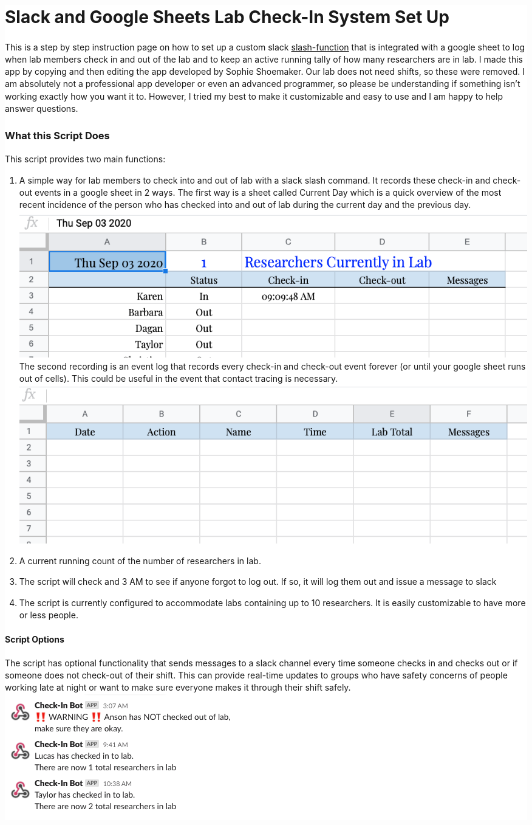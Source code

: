 # Slack and Google Sheets Lab Check-In System Set Up

This is a step by step instruction page on how to set up a custom slack [slash-function](https://slack.com/help/articles/201259356-Use-built-in-slash-commands) that is integrated with a google sheet to log when lab members check in and out of the lab and to keep an active running tally of how many researchers are in lab. I made this app by copying and then editing the app developed by Sophie Shoemaker. Our lab does not need shifts, so these were removed. I am absolutely not a professional app developer or even an advanced programmer, so please be understanding if something isn’t working exactly how you want it to. However, I tried my best to make it customizable and easy to use and I am  happy to help answer questions.

### What this Script Does
This script provides two main functions:
1. A simple way for lab members to check into and out of lab with a slack slash command. It records these check-in and check-out events in a google sheet in 2 ways. The first way is a sheet called Current Day which is a quick overview of the most recent incidence of the person who has checked into and out of lab during the current day and the previous day. <br />![Current Day](./README_images/CurrentDayExample_Tot.png)<br /> The second recording is an event log that records every check-in and check-out event forever (or until your google sheet runs out of cells). This could be useful in the event that contact tracing is necessary. <br />![Event Log](./README_images/EventLogExample_Tot.png)<br /> 

1. A current running count of the number of researchers in lab. 

1. The script will check and 3 AM to see if anyone forgot to log out. If so, it will log them out and issue a message to slack

1. The script is currently configured to accommodate labs containing up to 10 researchers. It is easily customizable to have more or less people.

#### Script Options
The script  has optional functionality that sends messages to a slack channel every time someone checks in and checks out or if someone does not check-out of their shift. This can provide real-time updates to groups who have safety concerns of people working late at night or want to make sure everyone makes it through their shift safely. <br />![Warnings](./README_images/SlackWarnings_Tot.png)<br /> 
